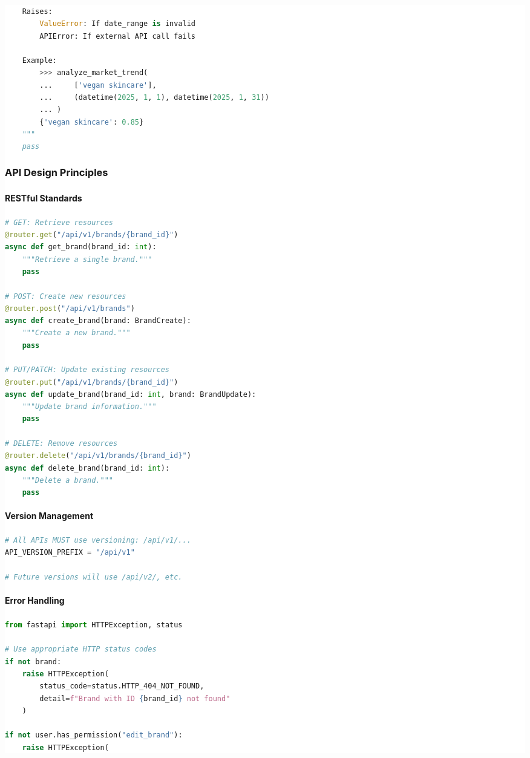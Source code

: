 ```python
    Raises:
        ValueError: If date_range is invalid
        APIError: If external API call fails

    Example:
        >>> analyze_market_trend(
        ...     ['vegan skincare'],
        ...     (datetime(2025, 1, 1), datetime(2025, 1, 31))
        ... )
        {'vegan skincare': 0.85}
    """
    pass
```

### API Design Principles

#### RESTful Standards
```python
# GET: Retrieve resources
@router.get("/api/v1/brands/{brand_id}")
async def get_brand(brand_id: int):
    """Retrieve a single brand."""
    pass

# POST: Create new resources
@router.post("/api/v1/brands")
async def create_brand(brand: BrandCreate):
    """Create a new brand."""
    pass

# PUT/PATCH: Update existing resources
@router.put("/api/v1/brands/{brand_id}")
async def update_brand(brand_id: int, brand: BrandUpdate):
    """Update brand information."""
    pass

# DELETE: Remove resources
@router.delete("/api/v1/brands/{brand_id}")
async def delete_brand(brand_id: int):
    """Delete a brand."""
    pass
```

#### Version Management
```python
# All APIs MUST use versioning: /api/v1/...
API_VERSION_PREFIX = "/api/v1"

# Future versions will use /api/v2/, etc.
```

#### Error Handling
```python
from fastapi import HTTPException, status

# Use appropriate HTTP status codes
if not brand:
    raise HTTPException(
        status_code=status.HTTP_404_NOT_FOUND,
        detail=f"Brand with ID {brand_id} not found"
    )

if not user.has_permission("edit_brand"):
    raise HTTPException(
```